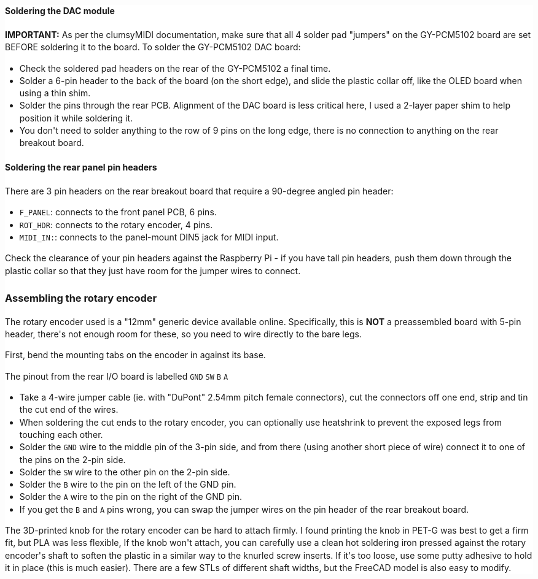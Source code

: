####  Soldering the DAC module

**IMPORTANT:** As per the clumsyMIDI documentation, make sure that all 4 solder
pad "jumpers" on the GY-PCM5102 board are set BEFORE soldering it to the board.
To solder the GY-PCM5102 DAC board:

- Check the soldered pad headers on the rear of the GY-PCM5102 a final time.
- Solder a 6-pin header to the back of the board (on the short edge), and slide
  the plastic collar off, like the OLED board when using a thin shim.
- Solder the pins through the rear PCB. Alignment of the DAC board is less
  critical here, I used a 2-layer paper shim to help position it while
  soldering it.
- You don't need to solder anything to the row of 9 pins on the long edge,
  there is no connection to anything on the rear breakout board.

####  Soldering the rear panel pin headers

There are 3 pin headers on the rear breakout board that require a 90-degree
angled pin header:

- `F_PANEL`: connects to the front panel PCB, 6 pins.
- `ROT_HDR`: connects to the rotary encoder, 4 pins.
- `MIDI_IN:`: connects to the panel-mount DIN5 jack for MIDI input.

Check the clearance of your pin headers against the Raspberry Pi - if you have
tall pin headers, push them down through the plastic collar so that they just
have room for the jumper wires to connect.

### Assembling the rotary encoder

The rotary encoder used is a "12mm" generic device available online.
Specifically, this is **NOT** a preassembled board with 5-pin header, there's
not enough room for these, so you need to wire directly to the bare legs.

First, bend the mounting tabs on the encoder in against its base.

The pinout from the rear I/O board is labelled `GND` `SW` `B` `A`

* Take a 4-wire jumper cable (ie. with "DuPont" 2.54mm pitch female
  connectors), cut the connectors off one end, strip and tin the cut end of the
  wires.
* When soldering the cut ends to the rotary encoder, you can optionally use
  heatshrink to prevent the exposed legs from touching each other.
* Solder the `GND` wire to the middle pin of the 3-pin side, and from there
  (using another short piece of wire) connect it to one of the
  pins on the 2-pin side.
* Solder the `SW` wire to the other pin on the 2-pin side.
* Solder the `B` wire to the pin on the left of the GND pin.
* Solder the `A` wire to the pin on the right of the GND pin.
* If you get the `B` and `A` pins wrong, you can swap the jumper wires on the
  pin header of the rear breakout board.

The 3D-printed knob for the rotary encoder can be hard to attach firmly. I
found printing the knob in PET-G was best to get a firm fit, but PLA was
less flexible, If the knob won't attach, you can carefully use a clean hot
soldering iron pressed against the rotary encoder's shaft to soften the plastic
in a similar way to the knurled screw inserts. If it's too loose, use some putty
adhesive to hold it in place (this is much easier). There are a few STLs of
different shaft widths, but the FreeCAD model is also easy to modify.
